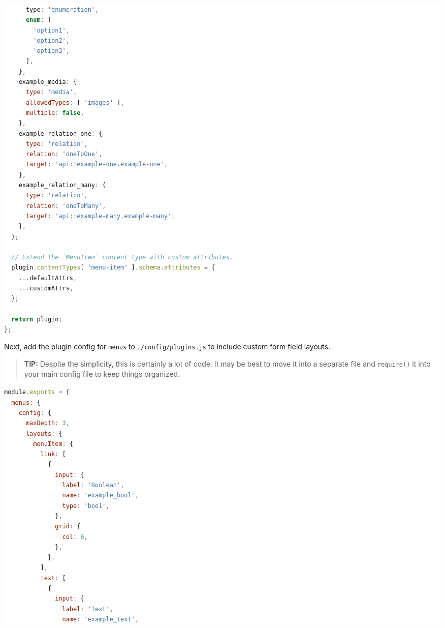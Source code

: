 ```js
      type: 'enumeration',
      enum: [
        'option1',
        'option2',
        'option3',
      ],
    },
    example_media: {
      type: 'media',
      allowedTypes: [ 'images' ],
      multiple: false,
    },
    example_relation_one: {
      type: 'relation',
      relation: 'oneToOne',
      target: 'api::example-one.example-one',
    },
    example_relation_many: {
      type: 'relation',
      relation: 'oneToMany',
      target: 'api::example-many.example-many',
    },
  };

  // Extend the `MenuItem` content type with custom attributes.
  plugin.contentTypes[ 'menu-item' ].schema.attributes = {
    ...defaultAttrs,
    ...customAttrs,
  };

  return plugin;
};
```

Next, add the plugin config for `menus` to `./config/plugins.js` to include custom form field layouts.

> **TIP:** Despite the simplicity, this is certainly a lot of code. It may be best to move it into a separate file and `require()` it into your main config file to keep things organized.

```js
module.exports = {
  menus: {
    config: {
      maxDepth: 3,
      layouts: {
        menuItem: {
          link: [
            {
              input: {
                label: 'Boolean',
                name: 'example_bool',
                type: 'bool',
              },
              grid: {
                col: 6,
              },
            },
          ],
          text: [
            {
              input: {
                label: 'Text',
                name: 'example_text',
```